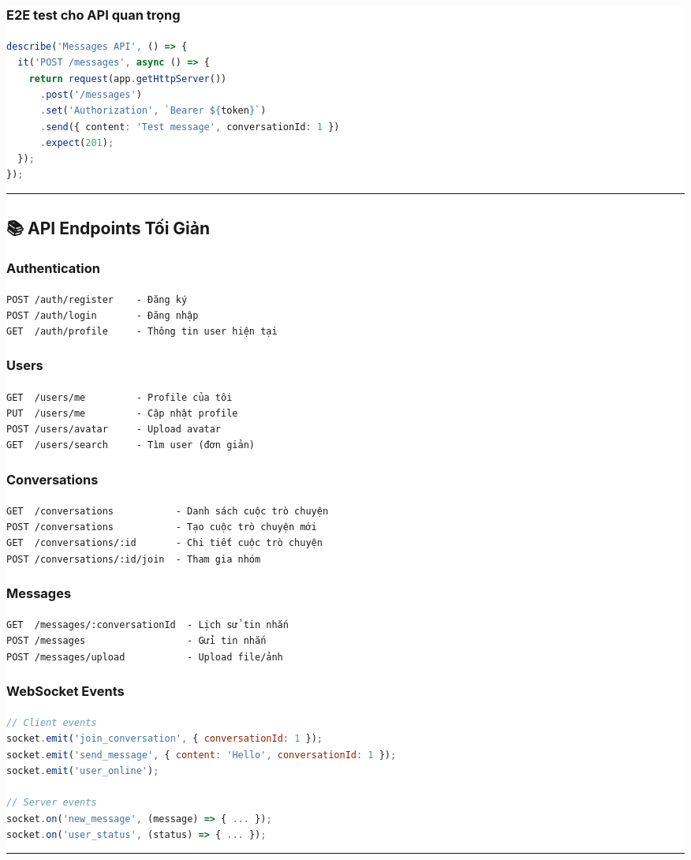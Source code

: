 ### E2E test cho API quan trọng
```typescript
describe('Messages API', () => {
  it('POST /messages', async () => {
    return request(app.getHttpServer())
      .post('/messages')
      .set('Authorization', `Bearer ${token}`)
      .send({ content: 'Test message', conversationId: 1 })
      .expect(201);
  });
});
```

---

## 📚 API Endpoints Tối Giản

### Authentication
```
POST /auth/register    - Đăng ký
POST /auth/login       - Đăng nhập
GET  /auth/profile     - Thông tin user hiện tại
```

### Users
```
GET  /users/me         - Profile của tôi
PUT  /users/me         - Cập nhật profile
POST /users/avatar     - Upload avatar
GET  /users/search     - Tìm user (đơn giản)
```

### Conversations
```
GET  /conversations           - Danh sách cuộc trò chuyện
POST /conversations           - Tạo cuộc trò chuyện mới
GET  /conversations/:id       - Chi tiết cuộc trò chuyện
POST /conversations/:id/join  - Tham gia nhóm
```

### Messages
```
GET  /messages/:conversationId  - Lịch sử tin nhắn
POST /messages                  - Gửi tin nhắn
POST /messages/upload           - Upload file/ảnh
```

### WebSocket Events
```javascript
// Client events
socket.emit('join_conversation', { conversationId: 1 });
socket.emit('send_message', { content: 'Hello', conversationId: 1 });
socket.emit('user_online');

// Server events  
socket.on('new_message', (message) => { ... });
socket.on('user_status', (status) => { ... });
```

---